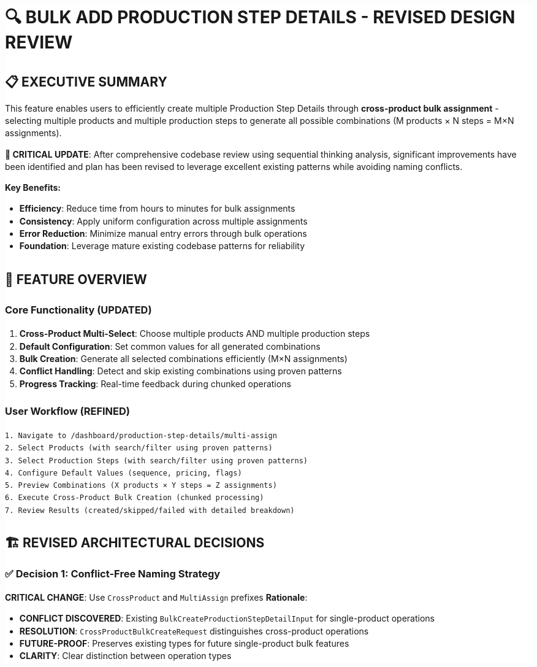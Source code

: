 # 🔍 BULK ADD PRODUCTION STEP DETAILS - REVISED DESIGN REVIEW

## 📋 EXECUTIVE SUMMARY

This feature enables users to efficiently create multiple Production Step Details through **cross-product bulk assignment** - selecting multiple products and multiple production steps to generate all possible combinations (M products × N steps = M×N assignments). 

**🚨 CRITICAL UPDATE**: After comprehensive codebase review using sequential thinking analysis, significant improvements have been identified and plan has been revised to leverage excellent existing patterns while avoiding naming conflicts.

**Key Benefits:**
- **Efficiency**: Reduce time from hours to minutes for bulk assignments
- **Consistency**: Apply uniform configuration across multiple assignments  
- **Error Reduction**: Minimize manual entry errors through bulk operations
- **Foundation**: Leverage mature existing codebase patterns for reliability

## 🎯 FEATURE OVERVIEW

### Core Functionality (UPDATED)
1. **Cross-Product Multi-Select**: Choose multiple products AND multiple production steps
2. **Default Configuration**: Set common values for all generated combinations
3. **Bulk Creation**: Generate all selected combinations efficiently (M×N assignments)
4. **Conflict Handling**: Detect and skip existing combinations using proven patterns
5. **Progress Tracking**: Real-time feedback during chunked operations

### User Workflow (REFINED)
```
1. Navigate to /dashboard/production-step-details/multi-assign
2. Select Products (with search/filter using proven patterns)
3. Select Production Steps (with search/filter using proven patterns)
4. Configure Default Values (sequence, pricing, flags)
5. Preview Combinations (X products × Y steps = Z assignments)
6. Execute Cross-Product Bulk Creation (chunked processing)
7. Review Results (created/skipped/failed with detailed breakdown)
```

## 🏗️ REVISED ARCHITECTURAL DECISIONS

### ✅ **Decision 1: Conflict-Free Naming Strategy**
**CRITICAL CHANGE**: Use `CrossProduct` and `MultiAssign` prefixes
**Rationale**: 
- **CONFLICT DISCOVERED**: Existing `BulkCreateProductionStepDetailInput` for single-product operations
- **RESOLUTION**: `CrossProductBulkCreateRequest` distinguishes cross-product operations
- **FUTURE-PROOF**: Preserves existing types for future single-product bulk features
- **CLARITY**: Clear distinction between operation types
